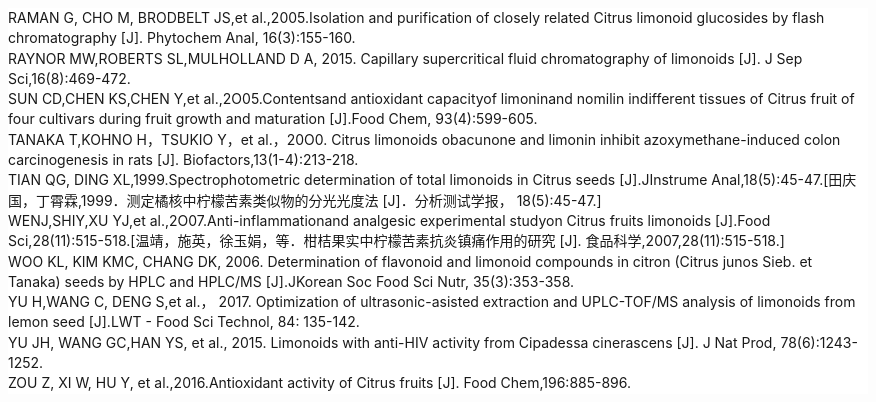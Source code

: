 RAMAN G, CHO M, BRODBELT JS,et al.,2005.Isolation and purification of closely related Citrus limonoid glucosides by flash chromatography [J]. Phytochem Anal, 16(3):155-160.   
RAYNOR MW,ROBERTS SL,MULHOLLAND D A, 2015. Capillary supercritical fluid chromatography of limonoids [J]. J Sep Sci,16(8):469-472.   
SUN CD,CHEN KS,CHEN Y,et al.,2O05.Contentsand antioxidant capacityof limoninand nomilin indifferent tissues of Citrus fruit of four cultivars during fruit growth and maturation [J].Food Chem, 93(4):599-605.   
TANAKA T,KOHNO H，TSUKIO Y，et al.，20O0. Citrus limonoids obacunone and limonin inhibit azoxymethane-induced colon carcinogenesis in rats [J]. Biofactors,13(1-4):213-218.   
TIAN QG, DING XL,1999.Spectrophotometric determination of total limonoids in Citrus seeds [J].JInstrume Anal,18(5):45-47.[田庆国，丁霄霖,1999．测定橘核中柠檬苦素类似物的分光光度法 [J]．分析测试学报， 18(5):45-47.]   
WENJ,SHIY,XU YJ,et al.,2O07.Anti-inflammationand analgesic experimental studyon Citrus fruits limonoids [J].Food Sci,28(11):515-518.[温靖，施英，徐玉娟，等．柑桔果实中柠檬苦素抗炎镇痛作用的研究 [J]. 食品科学,2007,28(11):515-518.]   
WOO KL, KIM KMC, CHANG DK, 2006. Determination of flavonoid and limonoid compounds in citron (Citrus junos Sieb. et Tanaka) seeds by HPLC and HPLC/MS [J].JKorean Soc Food Sci Nutr, 35(3):353-358.   
YU H,WANG C, DENG S,et al.， 2017. Optimization of ultrasonic-asisted extraction and UPLC-TOF/MS analysis of limonoids from lemon seed [J].LWT - Food Sci Technol, 84: 135-142.   
YU JH, WANG GC,HAN YS, et al., 2015. Limonoids with anti-HIV activity from Cipadessa cinerascens [J]. J Nat Prod, 78(6):1243-1252.   
ZOU Z, XI W, HU Y, et al.,2016.Antioxidant activity of Citrus fruits [J]. Food Chem,196:885-896.